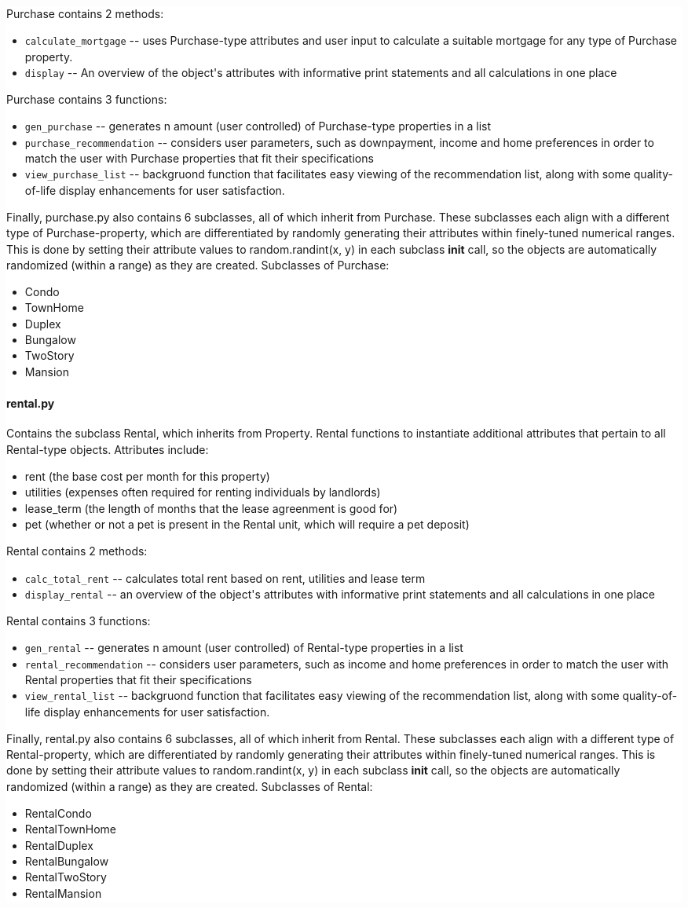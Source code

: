 Purchase contains 2 methods:
- `calculate_mortgage` -- uses Purchase-type attributes and user input to calculate a suitable mortgage for any type of Purchase property.
- `display` -- An overview of the object's attributes with informative print statements and all calculations in one place

Purchase contains 3 functions: 
- `gen_purchase` -- generates n amount (user controlled) of Purchase-type properties in a list
- `purchase_recommendation` -- considers user parameters, such as downpayment, income and home preferences in order to match the user with Purchase properties that fit their specifications
- `view_purchase_list` -- backgruond function that facilitates easy viewing of the recommendation list, along with some quality-of-life display enhancements for user satisfaction. 

Finally, purchase.py also contains 6 subclasses, all of which inherit from Purchase. These subclasses each align with a different type of Purchase-property, which are differentiated by randomly generating their attributes within finely-tuned numerical ranges. This is done by setting their attribute values to random.randint(x, y) in each subclass __init__ call, so the objects are automatically randomized (within a range) as they are created. 
Subclasses of Purchase: 
- Condo
- TownHome
- Duplex
- Bungalow
- TwoStory
- Mansion

#### rental.py
Contains the subclass Rental, which inherits from Property. Rental functions to instantiate additional attributes that pertain to all Rental-type objects. 
Attributes include: 
- rent (the base cost per month for this property)
- utilities (expenses often required for renting individuals by landlords) 
- lease_term (the length of months that the lease agreenment is good for)
- pet (whether or not a pet is present in the Rental unit, which will require a pet deposit)

Rental contains 2 methods: 
- `calc_total_rent` -- calculates total rent based on rent, utilities and lease term
- `display_rental` -- an overview of the object's attributes with informative print statements and all calculations in one place

Rental contains 3 functions:
- `gen_rental` -- generates n amount (user controlled) of Rental-type properties in a list
- `rental_recommendation` -- considers user parameters, such as income and home preferences in order to match the user with Rental properties that fit their specifications
- `view_rental_list` -- backgruond function that facilitates easy viewing of the recommendation list, along with some quality-of-life display enhancements for user satisfaction. 

Finally, rental.py also contains 6 subclasses, all of which inherit from Rental. These subclasses each align with a different type of Rental-property, which are differentiated by randomly generating their attributes within finely-tuned numerical ranges. This is done by setting their attribute values to random.randint(x, y) in each subclass __init__ call, so the objects are automatically randomized (within a range) as they are created. 
Subclasses of Rental: 
- RentalCondo
- RentalTownHome
- RentalDuplex
- RentalBungalow
- RentalTwoStory
- RentalMansion
